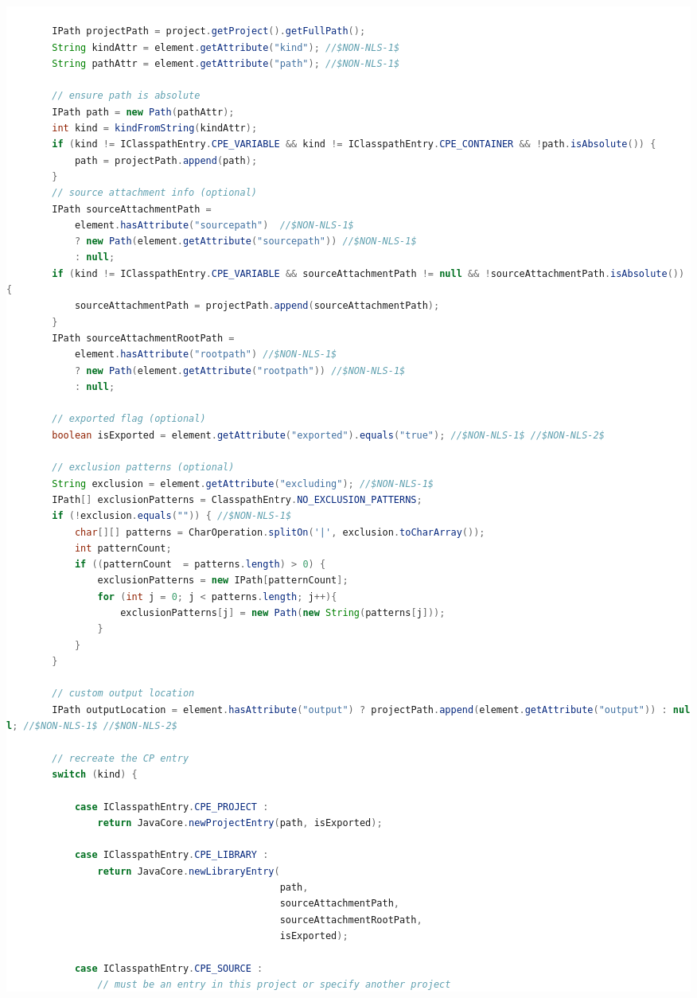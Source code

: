 ```java
	
		IPath projectPath = project.getProject().getFullPath();
		String kindAttr = element.getAttribute("kind"); //$NON-NLS-1$
		String pathAttr = element.getAttribute("path"); //$NON-NLS-1$

		// ensure path is absolute
		IPath path = new Path(pathAttr); 		
		int kind = kindFromString(kindAttr);
		if (kind != IClasspathEntry.CPE_VARIABLE && kind != IClasspathEntry.CPE_CONTAINER && !path.isAbsolute()) {
			path = projectPath.append(path);
		}
		// source attachment info (optional)
		IPath sourceAttachmentPath = 
			element.hasAttribute("sourcepath")	//$NON-NLS-1$
			? new Path(element.getAttribute("sourcepath")) //$NON-NLS-1$
			: null;
		if (kind != IClasspathEntry.CPE_VARIABLE && sourceAttachmentPath != null && !sourceAttachmentPath.isAbsolute()) {
			sourceAttachmentPath = projectPath.append(sourceAttachmentPath);
		}
		IPath sourceAttachmentRootPath = 
			element.hasAttribute("rootpath") //$NON-NLS-1$
			? new Path(element.getAttribute("rootpath")) //$NON-NLS-1$
			: null;
		
		// exported flag (optional)
		boolean isExported = element.getAttribute("exported").equals("true"); //$NON-NLS-1$ //$NON-NLS-2$

		// exclusion patterns (optional)
		String exclusion = element.getAttribute("excluding"); //$NON-NLS-1$ 
		IPath[] exclusionPatterns = ClasspathEntry.NO_EXCLUSION_PATTERNS;
		if (!exclusion.equals("")) { //$NON-NLS-1$ 
			char[][] patterns = CharOperation.splitOn('|', exclusion.toCharArray());
			int patternCount;
			if ((patternCount  = patterns.length) > 0) {
				exclusionPatterns = new IPath[patternCount];
				for (int j = 0; j < patterns.length; j++){
					exclusionPatterns[j] = new Path(new String(patterns[j]));
				}
			}
		}

		// custom output location
		IPath outputLocation = element.hasAttribute("output") ? projectPath.append(element.getAttribute("output")) : null; //$NON-NLS-1$ //$NON-NLS-2$
		
		// recreate the CP entry
		switch (kind) {

			case IClasspathEntry.CPE_PROJECT :
				return JavaCore.newProjectEntry(path, isExported);
				
			case IClasspathEntry.CPE_LIBRARY :
				return JavaCore.newLibraryEntry(
												path,
												sourceAttachmentPath,
												sourceAttachmentRootPath,
												isExported);
				
			case IClasspathEntry.CPE_SOURCE :
				// must be an entry in this project or specify another project
```